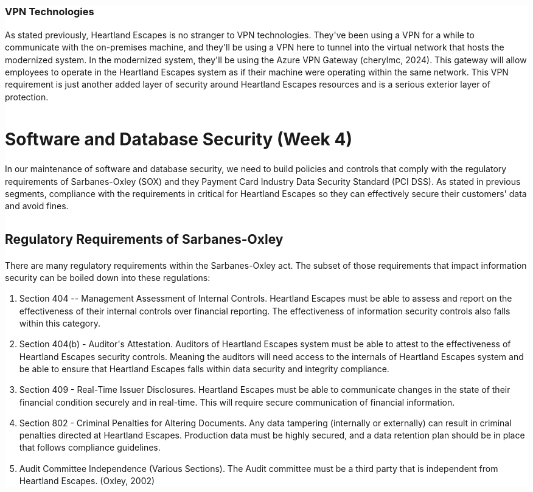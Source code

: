 ### VPN Technologies

As stated previously, Heartland Escapes is no stranger to VPN
technologies. They've been using a VPN for a while to communicate with
the on-premises machine, and they'll be using a VPN here to tunnel into
the virtual network that hosts the modernized system. In the modernized
system, they'll be using the Azure VPN Gateway (cherylmc, 2024). This
gateway will allow employees to operate in the Heartland Escapes system
as if their machine were operating within the same network. This VPN
requirement is just another added layer of security around Heartland
Escapes resources and is a serious exterior layer of protection.

# Software and Database Security (Week 4)

In our maintenance of software and database security, we need to build
policies and controls that comply with the regulatory requirements of
Sarbanes-Oxley (SOX) and they Payment Card Industry Data Security
Standard (PCI DSS). As stated in previous segments, compliance with the
requirements in critical for Heartland Escapes so they can effectively
secure their customers' data and avoid fines.

## Regulatory Requirements of Sarbanes-Oxley

There are many regulatory requirements within the Sarbanes-Oxley act.
The subset of those requirements that impact information security can be
boiled down into these regulations:

1.  Section 404 -- Management Assessment of Internal Controls. Heartland
    Escapes must be able to assess and report on the effectiveness of
    their internal controls over financial reporting. The effectiveness
    of information security controls also falls within this category.

2.  Section 404(b) - Auditor\'s Attestation. Auditors of Heartland
    Escapes system must be able to attest to the effectiveness of
    Heartland Escapes security controls. Meaning the auditors will need
    access to the internals of Heartland Escapes system and be able to
    ensure that Heartland Escapes falls within data security and
    integrity compliance.

3.  Section 409 - Real-Time Issuer Disclosures. Heartland Escapes must
    be able to communicate changes in the state of their financial
    condition securely and in real-time. This will require secure
    communication of financial information.

4.  Section 802 - Criminal Penalties for Altering Documents. Any data
    tampering (internally or externally) can result in criminal
    penalties directed at Heartland Escapes. Production data must be
    highly secured, and a data retention plan should be in place that
    follows compliance guidelines.

5.  Audit Committee Independence (Various Sections). The Audit committee
    must be a third party that is independent from Heartland Escapes.
    (Oxley, 2002)
